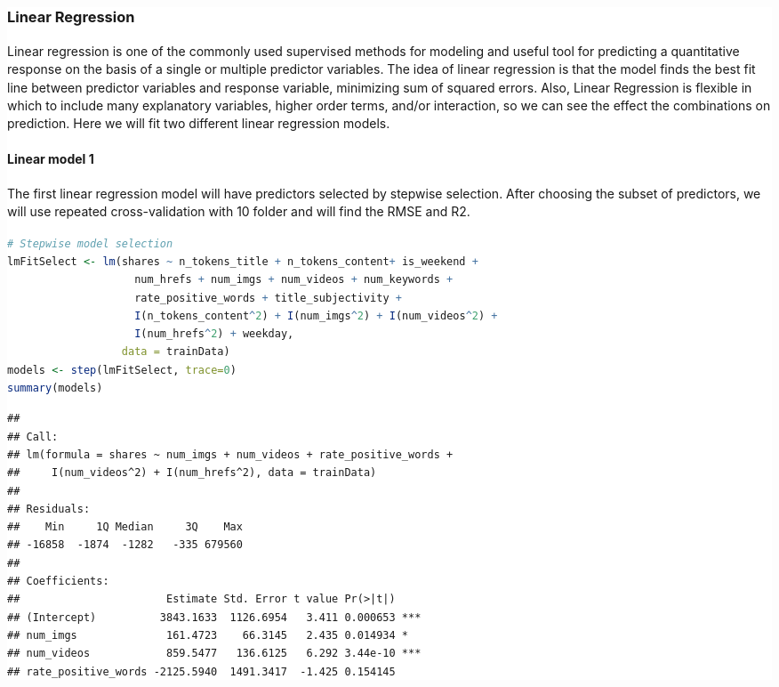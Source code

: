 ### Linear Regression

Linear regression is one of the commonly used supervised methods for
modeling and useful tool for predicting a quantitative response on the
basis of a single or multiple predictor variables. The idea of linear
regression is that the model finds the best fit line between predictor
variables and response variable, minimizing sum of squared errors. Also,
Linear Regression is flexible in which to include many explanatory
variables, higher order terms, and/or interaction, so we can see the
effect the combinations on prediction. Here we will fit two different
linear regression models.

#### Linear model 1

The first linear regression model will have predictors selected by
stepwise selection. After choosing the subset of predictors, we will use
repeated cross-validation with 10 folder and will find the RMSE and R2.

``` r
# Stepwise model selection
lmFitSelect <- lm(shares ~ n_tokens_title + n_tokens_content+ is_weekend +
                    num_hrefs + num_imgs + num_videos + num_keywords +
                    rate_positive_words + title_subjectivity +
                    I(n_tokens_content^2) + I(num_imgs^2) + I(num_videos^2) +
                    I(num_hrefs^2) + weekday, 
                  data = trainData)
models <- step(lmFitSelect, trace=0)
summary(models)
```

    ## 
    ## Call:
    ## lm(formula = shares ~ num_imgs + num_videos + rate_positive_words + 
    ##     I(num_videos^2) + I(num_hrefs^2), data = trainData)
    ## 
    ## Residuals:
    ##    Min     1Q Median     3Q    Max 
    ## -16858  -1874  -1282   -335 679560 
    ## 
    ## Coefficients:
    ##                       Estimate Std. Error t value Pr(>|t|)    
    ## (Intercept)          3843.1633  1126.6954   3.411 0.000653 ***
    ## num_imgs              161.4723    66.3145   2.435 0.014934 *  
    ## num_videos            859.5477   136.6125   6.292 3.44e-10 ***
    ## rate_positive_words -2125.5940  1491.3417  -1.425 0.154145    